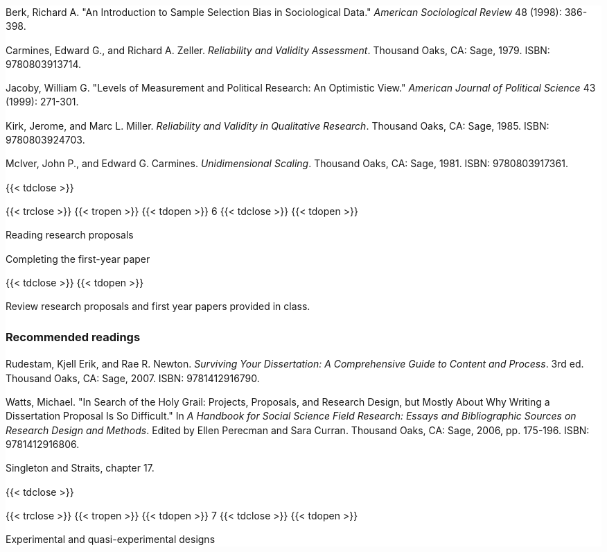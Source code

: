 Berk, Richard A. "An Introduction to Sample Selection Bias in Sociological Data." _American Sociological Review_ 48 (1998): 386-398.

Carmines, Edward G., and Richard A. Zeller. _Reliability and Validity Assessment_. Thousand Oaks, CA: Sage, 1979. ISBN: 9780803913714.

Jacoby, William G. "Levels of Measurement and Political Research: An Optimistic View." _American Journal of Political Science_ 43 (1999): 271-301.

Kirk, Jerome, and Marc L. Miller. _Reliability and Validity in Qualitative Research_. Thousand Oaks, CA: Sage, 1985. ISBN: 9780803924703.

McIver, John P., and Edward G. Carmines. _Unidimensional Scaling_. Thousand Oaks, CA: Sage, 1981. ISBN: 9780803917361.


{{< tdclose >}}

{{< trclose >}}
{{< tropen >}}
{{< tdopen >}}
6
{{< tdclose >}}
{{< tdopen >}}


Reading research proposals

Completing the first-year paper


{{< tdclose >}}
{{< tdopen >}}


Review research proposals and first year papers provided in class.

### Recommended readings

Rudestam, Kjell Erik, and Rae R. Newton. _Surviving Your Dissertation: A Comprehensive Guide to Content and Process_. 3rd ed. Thousand Oaks, CA: Sage, 2007. ISBN: 9781412916790.

Watts, Michael. "In Search of the Holy Grail: Projects, Proposals, and Research Design, but Mostly About Why Writing a Dissertation Proposal Is So Difficult." In _A Handbook for Social Science Field Research: Essays and Bibliographic Sources on Research Design and Methods_. Edited by Ellen Perecman and Sara Curran. Thousand Oaks, CA: Sage, 2006, pp. 175-196. ISBN: 9781412916806.

Singleton and Straits, chapter 17.


{{< tdclose >}}

{{< trclose >}}
{{< tropen >}}
{{< tdopen >}}
7
{{< tdclose >}}
{{< tdopen >}}


Experimental and quasi-experimental designs

